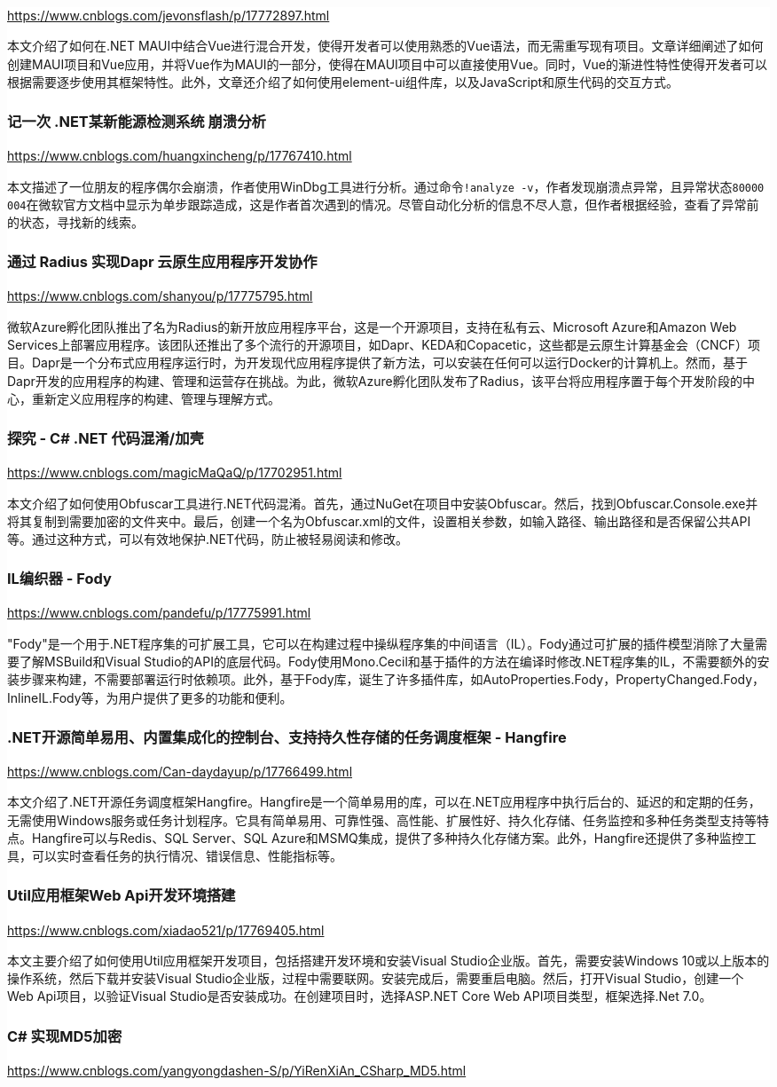 https://www.cnblogs.com/jevonsflash/p/17772897.html

本文介绍了如何在.NET MAUI中结合Vue进行混合开发，使得开发者可以使用熟悉的Vue语法，而无需重写现有项目。文章详细阐述了如何创建MAUI项目和Vue应用，并将Vue作为MAUI的一部分，使得在MAUI项目中可以直接使用Vue。同时，Vue的渐进性特性使得开发者可以根据需要逐步使用其框架特性。此外，文章还介绍了如何使用element-ui组件库，以及JavaScript和原生代码的交互方式。

### 记一次 .NET某新能源检测系统 崩溃分析

https://www.cnblogs.com/huangxincheng/p/17767410.html

本文描述了一位朋友的程序偶尔会崩溃，作者使用WinDbg工具进行分析。通过命令`!analyze -v`，作者发现崩溃点异常，且异常状态`80000004`在微软官方文档中显示为单步跟踪造成，这是作者首次遇到的情况。尽管自动化分析的信息不尽人意，但作者根据经验，查看了异常前的状态，寻找新的线索。

### 通过 Radius 实现Dapr 云原生应用程序开发协作

https://www.cnblogs.com/shanyou/p/17775795.html

微软Azure孵化团队推出了名为Radius的新开放应用程序平台，这是一个开源项目，支持在私有云、Microsoft Azure和Amazon Web Services上部署应用程序。该团队还推出了多个流行的开源项目，如Dapr、KEDA和Copacetic，这些都是云原生计算基金会（CNCF）项目。Dapr是一个分布式应用程序运行时，为开发现代应用程序提供了新方法，可以安装在任何可以运行Docker的计算机上。然而，基于Dapr开发的应用程序的构建、管理和运营存在挑战。为此，微软Azure孵化团队发布了Radius，该平台将应用程序置于每个开发阶段的中心，重新定义应用程序的构建、管理与理解方式。

### 探究 - C# .NET 代码混淆/加壳

https://www.cnblogs.com/magicMaQaQ/p/17702951.html

本文介绍了如何使用Obfuscar工具进行.NET代码混淆。首先，通过NuGet在项目中安装Obfuscar。然后，找到Obfuscar.Console.exe并将其复制到需要加密的文件夹中。最后，创建一个名为Obfuscar.xml的文件，设置相关参数，如输入路径、输出路径和是否保留公共API等。通过这种方式，可以有效地保护.NET代码，防止被轻易阅读和修改。

### IL编织器 - Fody

https://www.cnblogs.com/pandefu/p/17775991.html

"Fody"是一个用于.NET程序集的可扩展工具，它可以在构建过程中操纵程序集的中间语言（IL）。Fody通过可扩展的插件模型消除了大量需要了解MSBuild和Visual Studio的API的底层代码。Fody使用Mono.Cecil和基于插件的方法在编译时修改.NET程序集的IL，不需要额外的安装步骤来构建，不需要部署运行时依赖项。此外，基于Fody库，诞生了许多插件库，如AutoProperties.Fody，PropertyChanged.Fody，InlineIL.Fody等，为用户提供了更多的功能和便利。

### .NET开源简单易用、内置集成化的控制台、支持持久性存储的任务调度框架 - Hangfire

https://www.cnblogs.com/Can-daydayup/p/17766499.html

本文介绍了.NET开源任务调度框架Hangfire。Hangfire是一个简单易用的库，可以在.NET应用程序中执行后台的、延迟的和定期的任务，无需使用Windows服务或任务计划程序。它具有简单易用、可靠性强、高性能、扩展性好、持久化存储、任务监控和多种任务类型支持等特点。Hangfire可以与Redis、SQL Server、SQL Azure和MSMQ集成，提供了多种持久化存储方案。此外，Hangfire还提供了多种监控工具，可以实时查看任务的执行情况、错误信息、性能指标等。

### Util应用框架Web Api开发环境搭建

https://www.cnblogs.com/xiadao521/p/17769405.html

本文主要介绍了如何使用Util应用框架开发项目，包括搭建开发环境和安装Visual Studio企业版。首先，需要安装Windows 10或以上版本的操作系统，然后下载并安装Visual Studio企业版，过程中需要联网。安装完成后，需要重启电脑。然后，打开Visual Studio，创建一个Web Api项目，以验证Visual Studio是否安装成功。在创建项目时，选择ASP.NET Core Web API项目类型，框架选择.Net 7.0。

### C# 实现MD5加密

https://www.cnblogs.com/yangyongdashen-S/p/YiRenXiAn_CSharp_MD5.html
